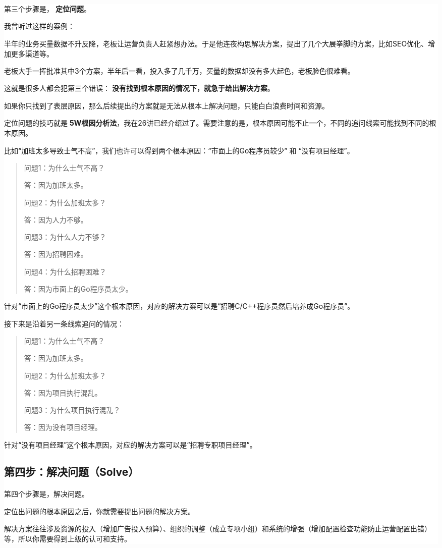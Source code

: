 第三个步骤是， **定位问题**。

我曾听过这样的案例：

半年的业务买量数据不升反降，老板让运营负责人赶紧想办法。于是他连夜构思解决方案，提出了几个大展拳脚的方案，比如SEO优化、增加更多渠道等。

老板大手一挥批准其中3个方案，半年后一看，投入多了几千万，买量的数据却没有多大起色，老板脸色很难看。

这就是很多人都会犯第三个错误： **没有找到根本原因的情况下，就急于给出解决方案**。

如果你只找到了表层原因，那么后续提出的方案就是无法从根本上解决问题，只能白白浪费时间和资源。

定位问题的技巧就是 **5W根因分析法**，我在26讲已经介绍过了。需要注意的是，根本原因可能不止一个，不同的追问线索可能找到不同的根本原因。

比如“加班太多导致士气不高”，我们也许可以得到两个根本原因：“市面上的Go程序员较少” 和 “没有项目经理”。

> 问题1：为什么士气不高？
>
> 答：因为加班太多。
>
> 问题2：为什么加班太多？
>
> 答：因为人力不够。
>
> 问题3：为什么人力不够？
>
> 答：因为招聘困难。
>
> 问题4：为什么招聘困难？
>
> 答：因为市面上的Go程序员太少。

针对“市面上的Go程序员太少”这个根本原因，对应的解决方案可以是“招聘C/C++程序员然后培养成Go程序员”。

接下来是沿着另一条线索追问的情况：

> 问题1：为什么士气不高？
>
> 答：因为加班太多。
>
> 问题2：为什么加班太多？
>
> 答：因为项目执行混乱。
>
> 问题3：为什么项目执行混乱？
>
> 答：因为没有项目经理。

针对“没有项目经理”这个根本原因，对应的解决方案可以是“招聘专职项目经理”。

## 第四步：解决问题（Solve）

第四个步骤是，解决问题。

定位出问题的根本原因之后，你就需要提出问题的解决方案。

解决方案往往涉及资源的投入（增加广告投入预算）、组织的调整（成立专项小组）和系统的增强（增加配置检查功能防止运营配置出错）等，所以你需要得到上级的认可和支持。
